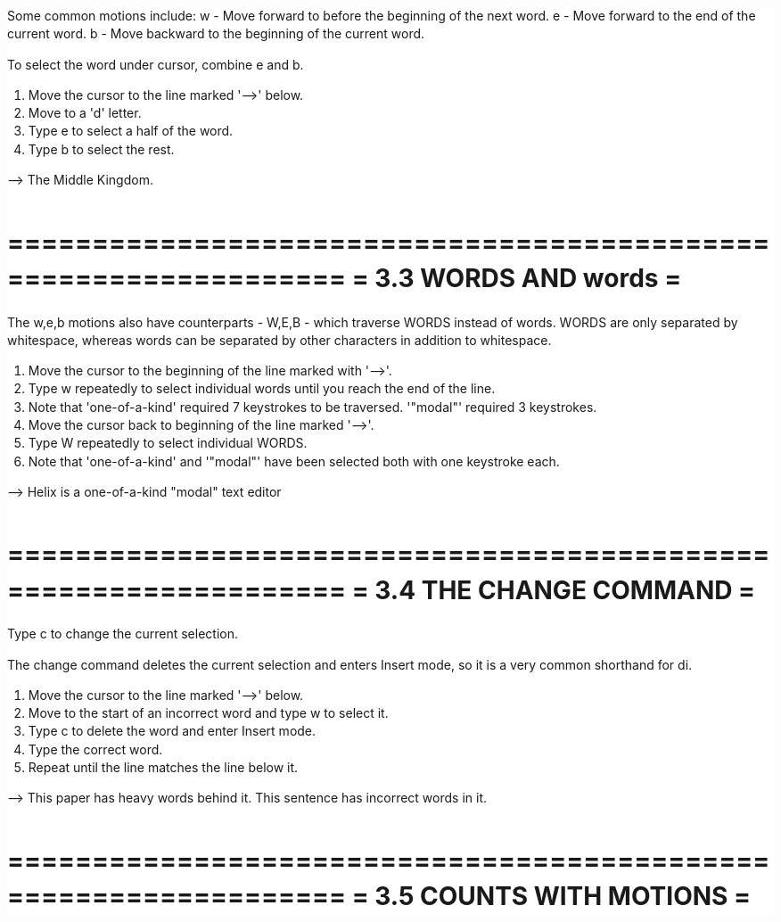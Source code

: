  Some common motions include:
   w - Move forward to before the beginning of the next word.
   e - Move forward to the end of the current word.
   b - Move backward to the beginning of the current word.

 To select the word under cursor, combine e and b.

 1. Move the cursor to the line marked '-->' below.
 2. Move to a 'd' letter.
 3. Type e to select a half of the word.
 4. Type b to select the rest.

--> The Middle Kingdom.

=================================================================
=                     3.3 WORDS AND words                       =
=================================================================

 The w,e,b motions also have counterparts - W,E,B - which
 traverse WORDS instead of words. WORDS are only separated by
 whitespace, whereas words can be separated by other characters
 in addition to whitespace.

 1. Move the cursor to the beginning of the line marked with '-->'.
 2. Type w repeatedly to select individual words until you
    reach the end of the line.
 3. Note that 'one-of-a-kind' required 7 keystrokes to be
    traversed. '"modal"' required 3 keystrokes.
 4. Move the cursor back to beginning of the line marked '-->'.
 5. Type W repeatedly to select individual WORDS.
 6. Note that 'one-of-a-kind' and '"modal"' have been selected
    both with one keystroke each.

--> Helix is a one-of-a-kind "modal" text editor


=================================================================
=                    3.4 THE CHANGE COMMAND                     =
=================================================================

 Type c to change the current selection.

 The change command deletes the current selection and enters
 Insert mode, so it is a very common shorthand for di.

 1. Move the cursor to the line marked '-->' below.
 2. Move to the start of an incorrect word and type w to
    select it.
 3. Type c to delete the word and enter Insert mode.
 4. Type the correct word.
 5. Repeat until the line matches the line below it.

 --> This paper has heavy words behind it.
     This sentence has incorrect words in it.




=================================================================
=                   3.5 COUNTS WITH MOTIONS                     =
=================================================================
